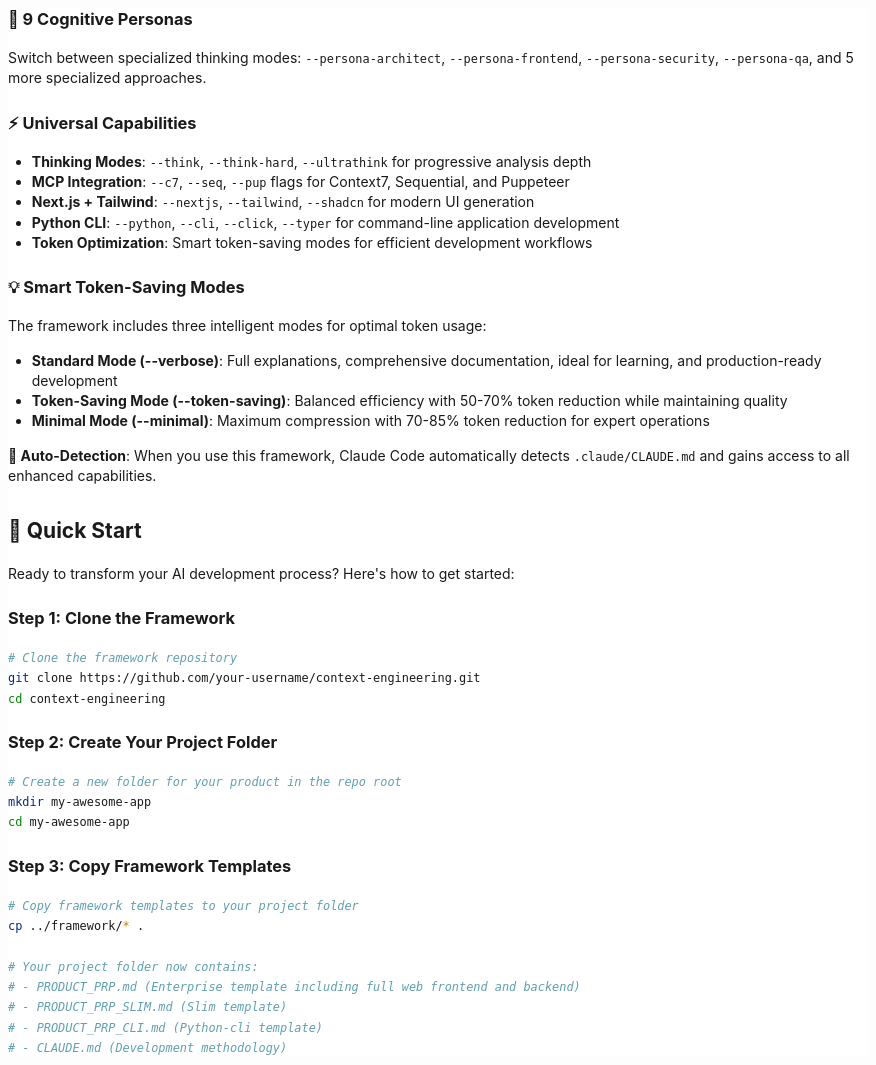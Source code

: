 ### **🧠 9 Cognitive Personas**
Switch between specialized thinking modes: `--persona-architect`, `--persona-frontend`, `--persona-security`, `--persona-qa`, and 5 more specialized approaches.

### **⚡ Universal Capabilities**
- **Thinking Modes**: `--think`, `--think-hard`, `--ultrathink` for progressive analysis depth
- **MCP Integration**: `--c7`, `--seq`, `--pup` flags for Context7, Sequential, and Puppeteer
- **Next.js + Tailwind**: `--nextjs`, `--tailwind`, `--shadcn` for modern UI generation
- **Python CLI**: `--python`, `--cli`, `--click`, `--typer` for command-line application development
- **Token Optimization**: Smart token-saving modes for efficient development workflows

### **💡 Smart Token-Saving Modes**
The framework includes three intelligent modes for optimal token usage:

- **Standard Mode (--verbose)**: Full explanations, comprehensive documentation, ideal for learning, and production-ready development
- **Token-Saving Mode (--token-saving)**: Balanced efficiency with 50-70% token reduction while maintaining quality
- **Minimal Mode (--minimal)**: Maximum compression with 70-85% token reduction for expert operations

**🎯 Auto-Detection**: When you use this framework, Claude Code automatically detects `.claude/CLAUDE.md` and gains access to all enhanced capabilities.

## 🚀 Quick Start

Ready to transform your AI development process? Here's how to get started:

### Step 1: **Clone the Framework**
```bash
# Clone the framework repository
git clone https://github.com/your-username/context-engineering.git
cd context-engineering
```

### Step 2: **Create Your Project Folder**
```bash
# Create a new folder for your product in the repo root
mkdir my-awesome-app
cd my-awesome-app
```

### Step 3: **Copy Framework Templates**
```bash
# Copy framework templates to your project folder
cp ../framework/* .

# Your project folder now contains:
# - PRODUCT_PRP.md (Enterprise template including full web frontend and backend)
# - PRODUCT_PRP_SLIM.md (Slim template) 
# - PRODUCT_PRP_CLI.md (Python-cli template) 
# - CLAUDE.md (Development methodology)
```

